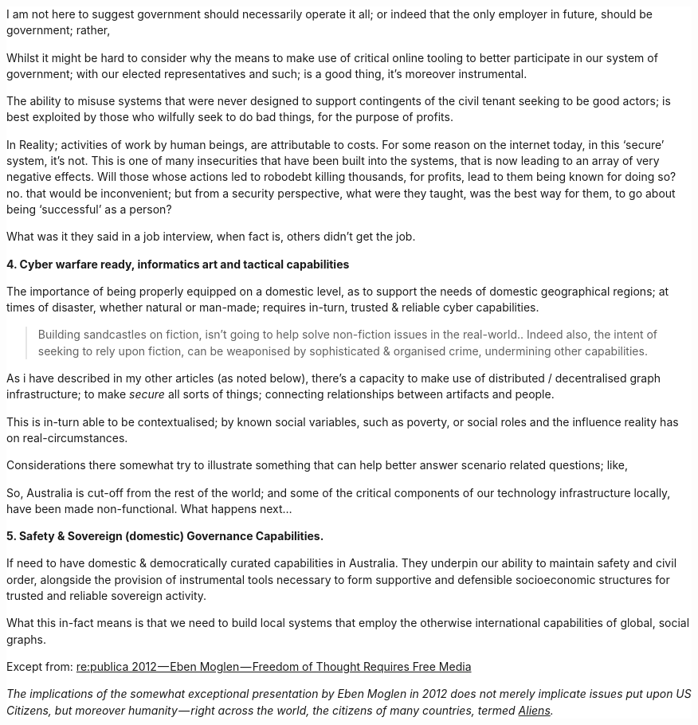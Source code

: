 I am not here to suggest government should necessarily operate it all; or indeed that the only employer in future, should be government; rather,

Whilst it might be hard to consider why the means to make use of critical online tooling to better participate in our system of government; with our elected representatives and such; is a good thing, it’s moreover instrumental.

The ability to misuse systems that were never designed to support contingents of the civil tenant seeking to be good actors; is best exploited by those who wilfully seek to do bad things, for the purpose of profits.

In Reality; activities of work by human beings, are attributable to costs. For some reason on the internet today, in this ‘secure’ system, it’s not. This is one of many insecurities that have been built into the systems, that is now leading to an array of very negative effects. Will those whose actions led to robodebt killing thousands, for profits, lead to them being known for doing so? no. that would be inconvenient; but from a security perspective, what were they taught, was the best way for them, to go about being ‘successful’ as a person?

What was it they said in a job interview, when fact is, others didn’t get the job.

**4. Cyber warfare ready, informatics art and tactical capabilities**

The importance of being properly equipped on a domestic level, as to support the needs of domestic geographical regions; at times of disaster, whether natural or man-made; requires in-turn, trusted & reliable cyber capabilities.

> Building sandcastles on fiction, isn’t going to help solve non-fiction issues in the real-world.. Indeed also, the intent of seeking to rely upon fiction, can be weaponised by sophisticated & organised crime, undermining other capabilities.

As i have described in my other articles (as noted below), there’s a capacity to make use of distributed / decentralised graph infrastructure; to make _secure_ all sorts of things; connecting relationships between artifacts and people.

This is in-turn able to be contextualised; by known social variables, such as poverty, or social roles and the influence reality has on real-circumstances.

Considerations there somewhat try to illustrate something that can help better answer scenario related questions; like,

So, Australia is cut-off from the rest of the world; and some of the critical components of our technology infrastructure locally, have been made non-functional. What happens next…

**5. Safety & Sovereign (domestic) Governance Capabilities.**

If need to have domestic & democratically curated capabilities in Australia. They underpin our ability to maintain safety and civil order, alongside the provision of instrumental tools necessary to form supportive and defensible socioeconomic structures for trusted and reliable sovereign activity.

What this in-fact means is that we need to build local systems that employ the otherwise international capabilities of global, social graphs.

Except from: [re:publica 2012 — Eben Moglen — Freedom of Thought Requires Free Media](https://www.youtube.com/watch?v=sKOk4Y4inVY)

_The implications of the somewhat exceptional presentation by Eben Moglen in 2012 does not merely implicate issues put upon US Citizens, but moreover humanity — right across the world, the citizens of many countries, termed_ [_Aliens_](https://en.wikipedia.org/wiki/Alien_%28law%29)_._
